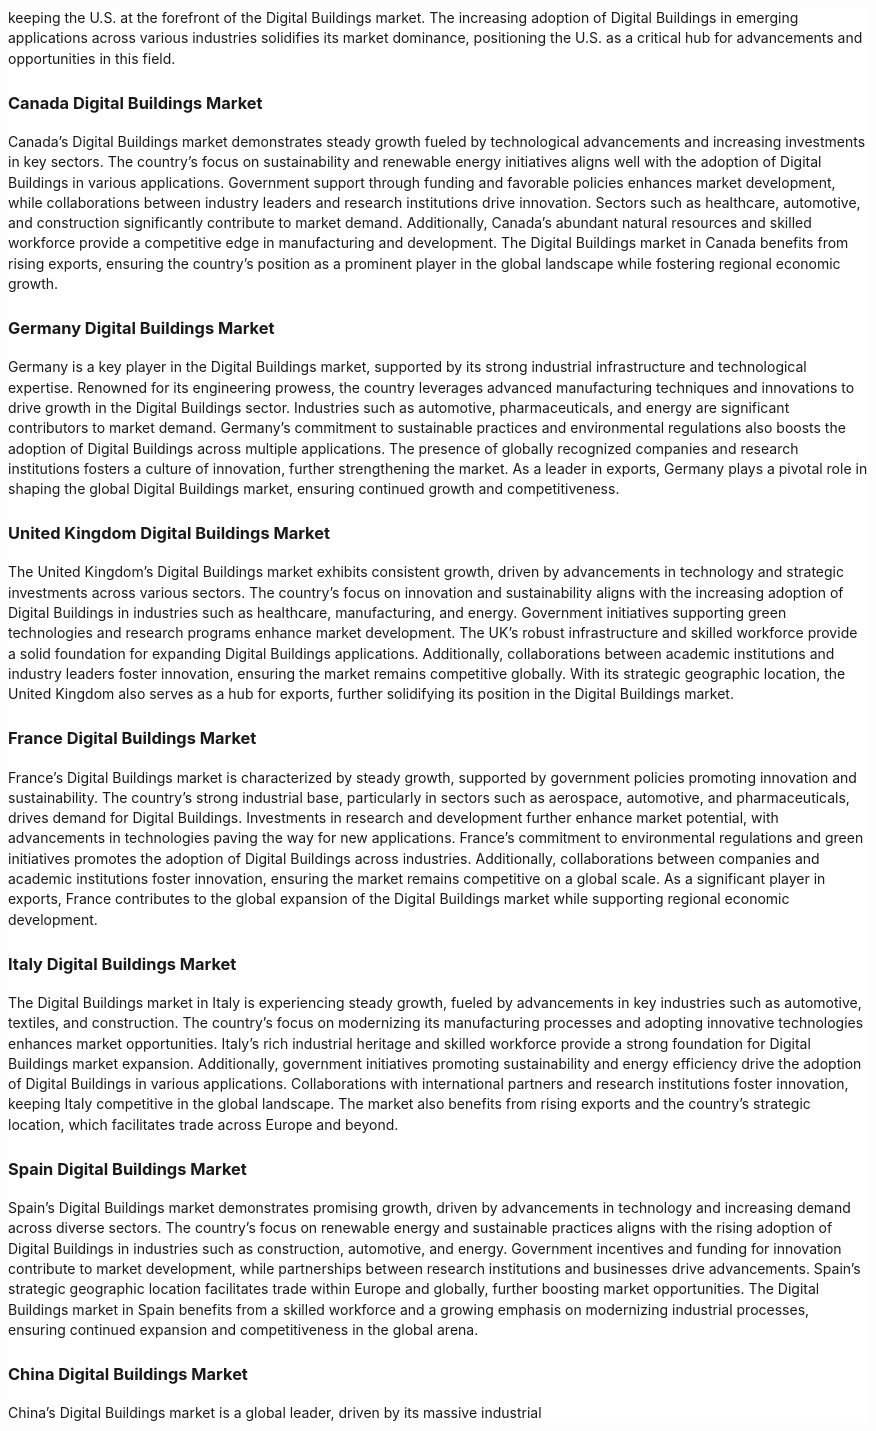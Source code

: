 keeping the U.S. at the forefront of the Digital Buildings market. The increasing adoption of Digital Buildings in emerging applications across various industries solidifies its market dominance, positioning the U.S. as a critical hub for advancements and opportunities in this field.</p><h3>Canada Digital Buildings Market</h3><p>Canada&rsquo;s Digital Buildings market demonstrates steady growth fueled by technological advancements and increasing investments in key sectors. The country&rsquo;s focus on sustainability and renewable energy initiatives aligns well with the adoption of Digital Buildings in various applications. Government support through funding and favorable policies enhances market development, while collaborations between industry leaders and research institutions drive innovation. Sectors such as healthcare, automotive, and construction significantly contribute to market demand. Additionally, Canada&rsquo;s abundant natural resources and skilled workforce provide a competitive edge in manufacturing and development. The Digital Buildings market in Canada benefits from rising exports, ensuring the country&rsquo;s position as a prominent player in the global landscape while fostering regional economic growth.</p><h3>Germany Digital Buildings Market</h3><p>Germany is a key player in the Digital Buildings market, supported by its strong industrial infrastructure and technological expertise. Renowned for its engineering prowess, the country leverages advanced manufacturing techniques and innovations to drive growth in the Digital Buildings sector. Industries such as automotive, pharmaceuticals, and energy are significant contributors to market demand. Germany&rsquo;s commitment to sustainable practices and environmental regulations also boosts the adoption of Digital Buildings across multiple applications. The presence of globally recognized companies and research institutions fosters a culture of innovation, further strengthening the market. As a leader in exports, Germany plays a pivotal role in shaping the global Digital Buildings market, ensuring continued growth and competitiveness.</p><h3>United Kingdom Digital Buildings Market</h3><p>The United Kingdom&rsquo;s Digital Buildings market exhibits consistent growth, driven by advancements in technology and strategic investments across various sectors. The country&rsquo;s focus on innovation and sustainability aligns with the increasing adoption of Digital Buildings in industries such as healthcare, manufacturing, and energy. Government initiatives supporting green technologies and research programs enhance market development. The UK&rsquo;s robust infrastructure and skilled workforce provide a solid foundation for expanding Digital Buildings applications. Additionally, collaborations between academic institutions and industry leaders foster innovation, ensuring the market remains competitive globally. With its strategic geographic location, the United Kingdom also serves as a hub for exports, further solidifying its position in the Digital Buildings market.</p><h3>France Digital Buildings Market</h3><p>France&rsquo;s Digital Buildings market is characterized by steady growth, supported by government policies promoting innovation and sustainability. The country&rsquo;s strong industrial base, particularly in sectors such as aerospace, automotive, and pharmaceuticals, drives demand for Digital Buildings. Investments in research and development further enhance market potential, with advancements in technologies paving the way for new applications. France&rsquo;s commitment to environmental regulations and green initiatives promotes the adoption of Digital Buildings across industries. Additionally, collaborations between companies and academic institutions foster innovation, ensuring the market remains competitive on a global scale. As a significant player in exports, France contributes to the global expansion of the Digital Buildings market while supporting regional economic development.</p><h3>Italy Digital Buildings Market</h3><p>The Digital Buildings market in Italy is experiencing steady growth, fueled by advancements in key industries such as automotive, textiles, and construction. The country&rsquo;s focus on modernizing its manufacturing processes and adopting innovative technologies enhances market opportunities. Italy&rsquo;s rich industrial heritage and skilled workforce provide a strong foundation for Digital Buildings market expansion. Additionally, government initiatives promoting sustainability and energy efficiency drive the adoption of Digital Buildings in various applications. Collaborations with international partners and research institutions foster innovation, keeping Italy competitive in the global landscape. The market also benefits from rising exports and the country&rsquo;s strategic location, which facilitates trade across Europe and beyond.</p><h3>Spain Digital Buildings Market</h3><p>Spain&rsquo;s Digital Buildings market demonstrates promising growth, driven by advancements in technology and increasing demand across diverse sectors. The country&rsquo;s focus on renewable energy and sustainable practices aligns with the rising adoption of Digital Buildings in industries such as construction, automotive, and energy. Government incentives and funding for innovation contribute to market development, while partnerships between research institutions and businesses drive advancements. Spain&rsquo;s strategic geographic location facilitates trade within Europe and globally, further boosting market opportunities. The Digital Buildings market in Spain benefits from a skilled workforce and a growing emphasis on modernizing industrial processes, ensuring continued expansion and competitiveness in the global arena.</p><h3>China Digital Buildings Market</h3><p>China&rsquo;s Digital Buildings market is a global leader, driven by its massive industrial